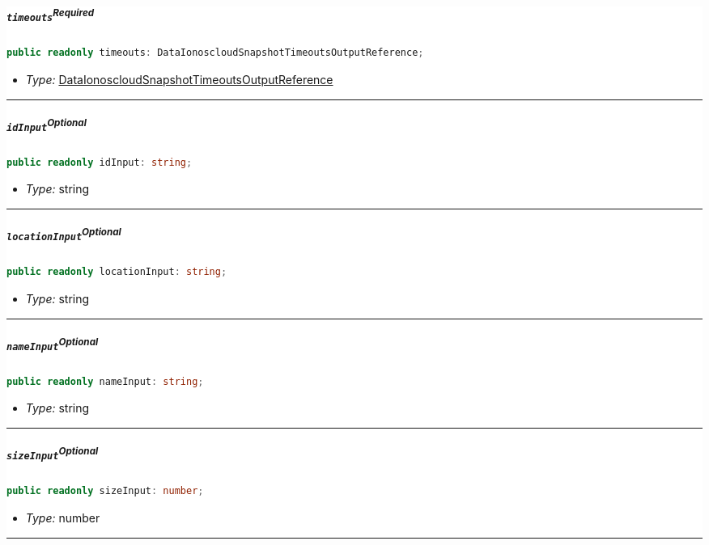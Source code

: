 
##### `timeouts`<sup>Required</sup> <a name="timeouts" id="@cdktf/provider-ionoscloud.dataIonoscloudSnapshot.DataIonoscloudSnapshot.property.timeouts"></a>

```typescript
public readonly timeouts: DataIonoscloudSnapshotTimeoutsOutputReference;
```

- *Type:* <a href="#@cdktf/provider-ionoscloud.dataIonoscloudSnapshot.DataIonoscloudSnapshotTimeoutsOutputReference">DataIonoscloudSnapshotTimeoutsOutputReference</a>

---

##### `idInput`<sup>Optional</sup> <a name="idInput" id="@cdktf/provider-ionoscloud.dataIonoscloudSnapshot.DataIonoscloudSnapshot.property.idInput"></a>

```typescript
public readonly idInput: string;
```

- *Type:* string

---

##### `locationInput`<sup>Optional</sup> <a name="locationInput" id="@cdktf/provider-ionoscloud.dataIonoscloudSnapshot.DataIonoscloudSnapshot.property.locationInput"></a>

```typescript
public readonly locationInput: string;
```

- *Type:* string

---

##### `nameInput`<sup>Optional</sup> <a name="nameInput" id="@cdktf/provider-ionoscloud.dataIonoscloudSnapshot.DataIonoscloudSnapshot.property.nameInput"></a>

```typescript
public readonly nameInput: string;
```

- *Type:* string

---

##### `sizeInput`<sup>Optional</sup> <a name="sizeInput" id="@cdktf/provider-ionoscloud.dataIonoscloudSnapshot.DataIonoscloudSnapshot.property.sizeInput"></a>

```typescript
public readonly sizeInput: number;
```

- *Type:* number

---